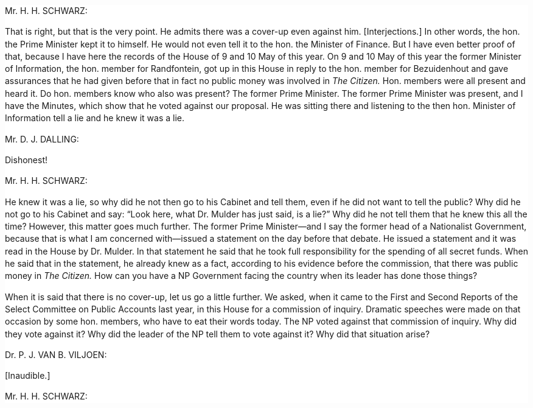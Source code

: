 <speech by="#schwarz">

<from>Mr. <person refersTo="hansard_za">H. H. SCHWARZ</person>:</from>

<p>That is right, but that is the very point. He admits there was a cover-up even against him. [Interjections.] In other words, the hon. the Prime Minister kept it to himself. He would not even tell it to the hon. the Minister of Finance. But I have even better proof of that, because I have here the records of the House of 9 and 10 May of this year. On 9 and 10 May of this year the former Minister of Information, the hon. member for Randfontein, got up in this House in reply to the hon. member for Bezuidenhout and gave assurances that he had given before that in fact no public money was involved in <i>The Citizen.</i> Hon. members were all present and heard it. Do hon. members know who also was present? The former Prime Minister. The former Prime Minister was present, and I have the Minutes, which show that he voted against our proposal. He was sitting there and listening to the then hon. Minister of Information tell a lie and he knew it was a lie.</p>

</speech>

<speech by="#dalling">

<from>Mr. <person refersTo="hansard_za">D. J. DALLING</person>:</from>

<p>Dishonest!</p>

</speech>

<speech by="#schwarz">

<from>Mr. <person refersTo="hansard_za">H. H. SCHWARZ</person>:</from>

<p>He knew it was a lie, so why did he not then go to his Cabinet and tell them, even if he did not want to tell the public? Why did he not go to his Cabinet and say: &#x201C;Look here, what Dr. Mulder has just said, is a lie?&#x201D; Why did he not tell them that he knew this all the time? However, this matter goes much further. The former Prime Minister&#x2014;and I say the former head of a Nationalist Government, because that is what <span class="col_225-226" refersTo="page_0122"/>I am concerned with&#x2014;issued a statement on the day before that debate. He issued a statement and it was read in the House by Dr. Mulder. In that statement he said that he took full responsibility for the spending of all secret funds. When he said that in the statement, he already knew as a fact, according to his evidence before the commission, that there was public money in <i>The Citizen.</i> How can you have a NP Government facing the country when its leader has done those things?</p>

<p>When it is said that there is no cover-up, let us go a little further. We asked, when it came to the First and Second Reports of the Select Committee on Public Accounts last year, in this House for a commission of inquiry. Dramatic speeches were made on that occasion by some hon. members, who have to eat their words today. The NP voted against that commission of inquiry. Why did they vote against it? Why did the leader of the NP tell them to vote against it? Why did that situation arise?</p>

</speech>

<speech by="#viljoen">

<from>Dr. <person refersTo="hansard_za">P. J. VAN B. VILJOEN</person>:</from>

<p>[Inaudible.]</p>

</speech>

<speech by="#schwarz">

<from>Mr. <person refersTo="hansard_za">H. H. SCHWARZ</person>:</from>
